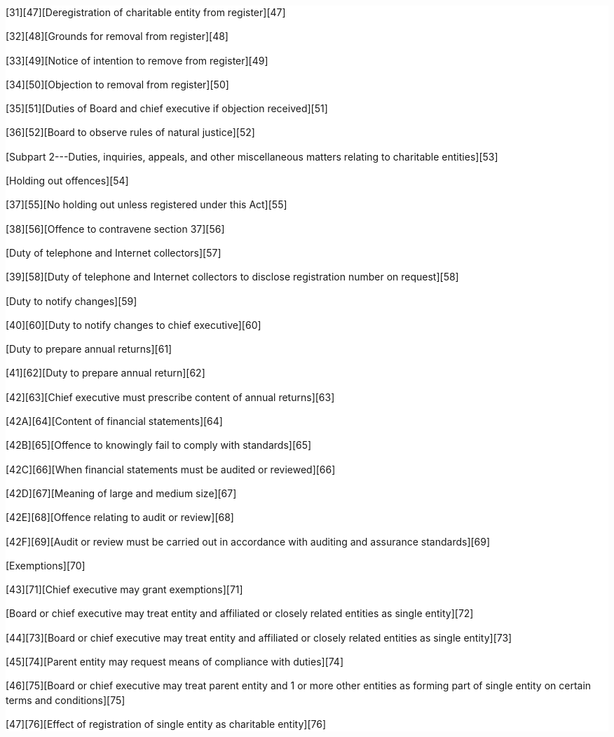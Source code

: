 [31][47][Deregistration of charitable entity from register][47]

[32][48][Grounds for removal from register][48]

[33][49][Notice of intention to remove from register][49]

[34][50][Objection to removal from register][50]

[35][51][Duties of Board and chief executive if objection received][51]

[36][52][Board to observe rules of natural justice][52]

[Subpart 2---Duties, inquiries, appeals, and other miscellaneous matters relating to charitable entities][53]

[Holding out offences][54]

[37][55][No holding out unless registered under this Act][55]

[38][56][Offence to contravene section 37][56]

[Duty of telephone and Internet collectors][57]

[39][58][Duty of telephone and Internet collectors to disclose registration number on request][58]

[Duty to notify changes][59]

[40][60][Duty to notify changes to chief executive][60]

[Duty to prepare annual returns][61]

[41][62][Duty to prepare annual return][62]

[42][63][Chief executive must prescribe content of annual returns][63]

[42A][64][Content of financial statements][64]

[42B][65][Offence to knowingly fail to comply with standards][65]

[42C][66][When financial statements must be audited or reviewed][66]

[42D][67][Meaning of large and medium size][67]

[42E][68][Offence relating to audit or review][68]

[42F][69][Audit or review must be carried out in accordance with auditing and assurance standards][69]

[Exemptions][70]

[43][71][Chief executive may grant exemptions][71]

[Board or chief executive may treat entity and affiliated or closely related entities as single entity][72]

[44][73][Board or chief executive may treat entity and affiliated or closely related entities as single entity][73]

[45][74][Parent entity may request means of compliance with duties][74]

[46][75][Board or chief executive may treat parent entity and 1 or more other entities as forming part of single entity on certain terms and conditions][75]

[47][76][Effect of registration of single entity as charitable entity][76]
